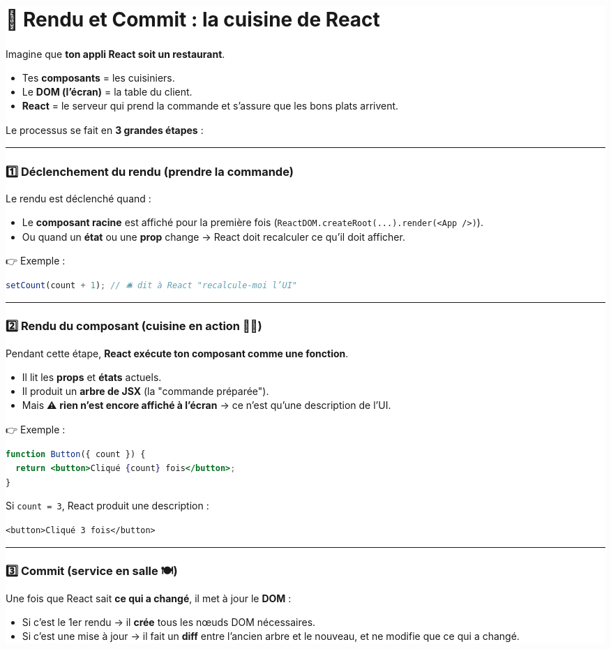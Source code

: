 # 🍳 Rendu et Commit : la cuisine de React

Imagine que **ton appli React soit un restaurant**.

* Tes **composants** = les cuisiniers.
* Le **DOM (l’écran)** = la table du client.
* **React** = le serveur qui prend la commande et s’assure que les bons plats arrivent.

Le processus se fait en **3 grandes étapes** :

***

### 1️⃣ Déclenchement du rendu (prendre la commande)

Le rendu est déclenché quand :

* Le **composant racine** est affiché pour la première fois (`ReactDOM.createRoot(...).render(<App />)`).
* Ou quand un **état** ou une **prop** change → React doit recalculer ce qu’il doit afficher.

👉 Exemple :

```jsx
setCount(count + 1); // 🛎️ dit à React "recalcule-moi l’UI"
```

***

### 2️⃣ Rendu du composant (cuisine en action 👨‍🍳)

Pendant cette étape, **React exécute ton composant comme une fonction**.

* Il lit les **props** et **états** actuels.
* Il produit un **arbre de JSX** (la "commande préparée").
* Mais ⚠️ **rien n’est encore affiché à l’écran** → ce n’est qu’une description de l’UI.

👉 Exemple :

```jsx
function Button({ count }) {
  return <button>Cliqué {count} fois</button>;
}
```

Si `count = 3`, React produit une description :

```
<button>Cliqué 3 fois</button>
```

***

### 3️⃣ Commit (service en salle 🍽️)

Une fois que React sait **ce qui a changé**, il met à jour le **DOM** :

* Si c’est le 1er rendu → il **crée** tous les nœuds DOM nécessaires.
* Si c’est une mise à jour → il fait un **diff** entre l’ancien arbre et le nouveau, et ne modifie que ce qui a changé.
